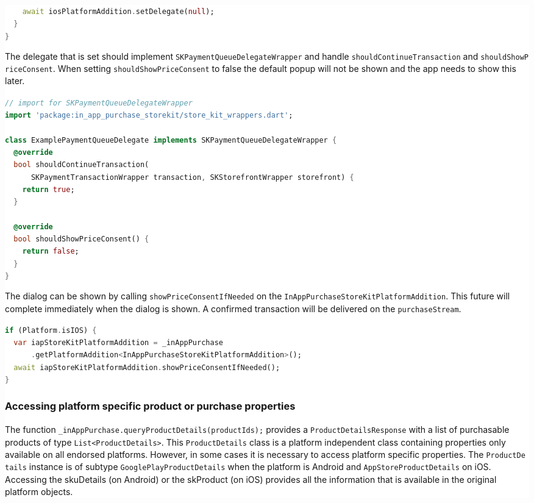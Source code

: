 ```dart
    await iosPlatformAddition.setDelegate(null);
  }
}
```
The delegate that is set should implement `SKPaymentQueueDelegateWrapper` and handle `shouldContinueTransaction` and
`shouldShowPriceConsent`. When setting `shouldShowPriceConsent` to false the default popup will not be shown and the app
needs to show this later.

```dart
// import for SKPaymentQueueDelegateWrapper
import 'package:in_app_purchase_storekit/store_kit_wrappers.dart';

class ExamplePaymentQueueDelegate implements SKPaymentQueueDelegateWrapper {
  @override
  bool shouldContinueTransaction(
      SKPaymentTransactionWrapper transaction, SKStorefrontWrapper storefront) {
    return true;
  }

  @override
  bool shouldShowPriceConsent() {
    return false;
  }
}
```

The dialog can be shown by calling `showPriceConsentIfNeeded` on the `InAppPurchaseStoreKitPlatformAddition`. This future
will complete immediately when the dialog is shown. A confirmed transaction will be delivered on the `purchaseStream`.
```dart
if (Platform.isIOS) {
  var iapStoreKitPlatformAddition = _inAppPurchase
      .getPlatformAddition<InAppPurchaseStoreKitPlatformAddition>();
  await iapStoreKitPlatformAddition.showPriceConsentIfNeeded();
}
```

### Accessing platform specific product or purchase properties

The function `_inAppPurchase.queryProductDetails(productIds);` provides a `ProductDetailsResponse` with a
list of purchasable products of type `List<ProductDetails>`. This `ProductDetails` class is a platform independent class
containing properties only available on all endorsed platforms. However, in some cases it is necessary to access platform specific properties. The `ProductDetails` instance is of subtype `GooglePlayProductDetails`
when the platform is Android and `AppStoreProductDetails` on iOS. Accessing the skuDetails (on Android) or the skProduct (on iOS) provides all the information that is available in the original platform objects.
